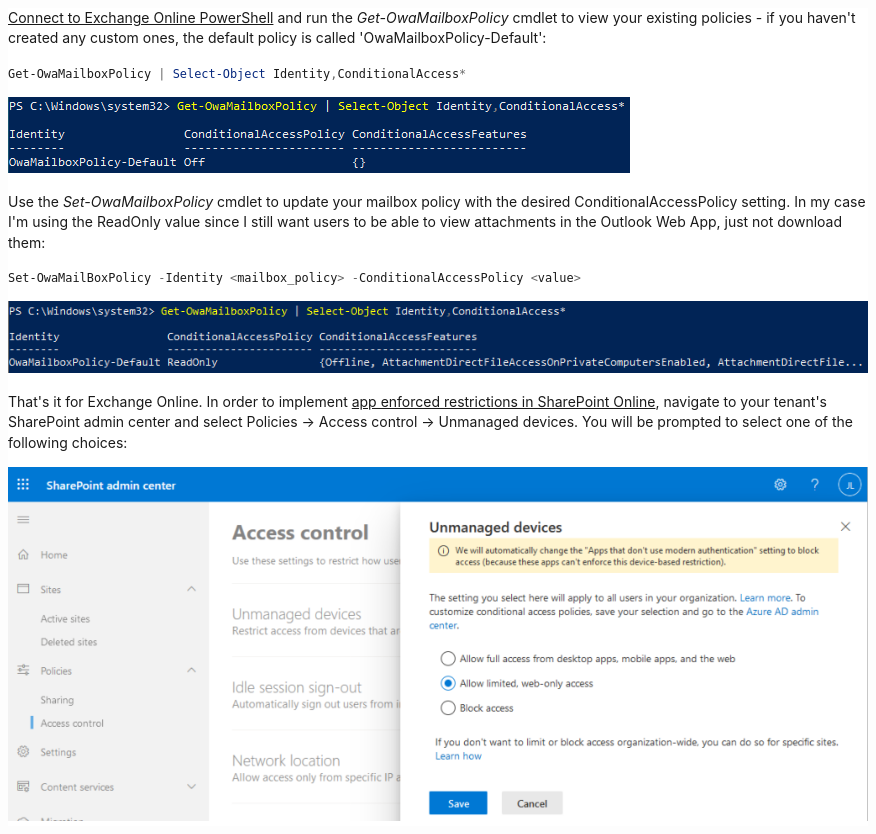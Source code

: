 [Connect to Exchange Online PowerShell](https://docs.microsoft.com/en-us/powershell/exchange/connect-to-exchange-online-powershell?view=exchange-ps#connect-to-exchange-online-powershell-using-modern-authentication-with-or-without-mfa) and run the _Get-OwaMailboxPolicy_ cmdlet to view your existing policies - if you haven't created any custom ones, the default policy is called 'OwaMailboxPolicy-Default':

```powershell
Get-OwaMailboxPolicy | Select-Object Identity,ConditionalAccess*
```

![](/assets/img/2021-11-12-just-in-time-conditional-access-with-azure-ad-pim/get-owamailboxpolicy.png)

Use the _Set-OwaMailboxPolicy_ cmdlet to update your mailbox policy with the desired ConditionalAccessPolicy setting. In my case I'm using the ReadOnly value since I still want users to be able to view attachments in the Outlook Web App, just not download them:

```powershell
Set-OwaMailBoxPolicy -Identity <mailbox_policy> -ConditionalAccessPolicy <value>
```

![](/assets/img/2021-11-12-just-in-time-conditional-access-with-azure-ad-pim/set-owamailboxpolicy.png)

That's it for Exchange Online. In order to implement [app enforced restrictions in SharePoint Online](https://docs.microsoft.com/en-us/sharepoint/control-access-from-unmanaged-devices), navigate to your tenant's SharePoint admin center and select Policies → Access control → Unmanaged devices. You will be prompted to select one of the following choices:

![](/assets/img/2021-11-12-just-in-time-conditional-access-with-azure-ad-pim/sharepoint-unmanaged-devices-1024x421.png)
